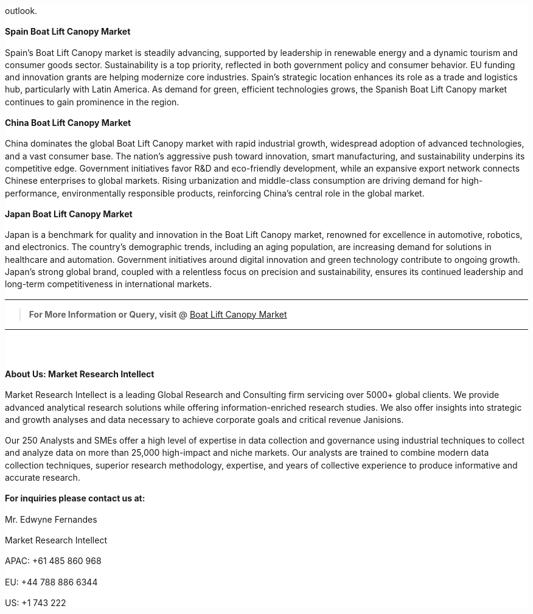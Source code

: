 outlook.</p><p class="" data-start="4424" data-end="4975"><strong data-start="4424" data-end="4445">Spain Boat Lift Canopy Market</strong></p><p class="" data-start="4424" data-end="4975">Spain&rsquo;s Boat Lift Canopy market is steadily advancing, supported by leadership in renewable energy and a dynamic tourism and consumer goods sector. Sustainability is a top priority, reflected in both government policy and consumer behavior. EU funding and innovation grants are helping modernize core industries. Spain&rsquo;s strategic location enhances its role as a trade and logistics hub, particularly with Latin America. As demand for green, efficient technologies grows, the Spanish Boat Lift Canopy market continues to gain prominence in the region.</p><p class="" data-start="4977" data-end="5589"><strong data-start="4977" data-end="4998">China Boat Lift Canopy Market</strong></p><p class="" data-start="4977" data-end="5589">China dominates the global Boat Lift Canopy market with rapid industrial growth, widespread adoption of advanced technologies, and a vast consumer base. The nation&rsquo;s aggressive push toward innovation, smart manufacturing, and sustainability underpins its competitive edge. Government initiatives favor R&amp;D and eco-friendly development, while an expansive export network connects Chinese enterprises to global markets. Rising urbanization and middle-class consumption are driving demand for high-performance, environmentally responsible products, reinforcing China&rsquo;s central role in the global market.</p><p class="" data-start="5591" data-end="6162"><strong data-start="5591" data-end="5612">Japan Boat Lift Canopy Market</strong></p><p class="" data-start="5591" data-end="6162">Japan is a benchmark for quality and innovation in the Boat Lift Canopy market, renowned for excellence in automotive, robotics, and electronics. The country&rsquo;s demographic trends, including an aging population, are increasing demand for solutions in healthcare and automation. Government initiatives around digital innovation and green technology contribute to ongoing growth. Japan&rsquo;s strong global brand, coupled with a relentless focus on precision and sustainability, ensures its continued leadership and long-term competitiveness in international markets.</p><hr /><blockquote><p><span class="font-[700]"><strong>For More Information or Query, visit&nbsp;@</strong>&nbsp;</span><span class="font-[700]"><a href="https://www.marketresearchintellect.com/product/boat-lift-canopy-market/?utm_source=Linkedin&utm_medium=049" target="_blank" data-tracking-control-name="article-ssr-frontend-pulse_little-text-block" data-tracking-will-navigate="" data-test-link="">Boat Lift Canopy Market</a></span></p></blockquote><hr /><h3>&nbsp;</h3><p><strong><span class="font-[700]">About Us: Market Research Intellect</span></strong></p><p><span class="">Market Research Intellect is a leading Global Research and Consulting firm servicing over 5000+ global clients. We provide advanced analytical research solutions while offering information-enriched research studies.&nbsp;</span>We also offer insights into strategic and growth analyses and data necessary to achieve corporate goals and critical revenue Janisions.</p><p><span class="">Our 250 Analysts and SMEs offer a high level of expertise in data collection and governance using industrial techniques to collect and analyze data on more than 25,000 high-impact and niche markets. Our analysts are trained to combine modern data collection techniques, superior research methodology, expertise, and years of collective experience to produce informative and accurate research.</span></p><p><strong>For inquiries please contact us at:</strong></p><p>Mr. Edwyne Fernandes</p><p>Market Research Intellect</p><p>APAC: +61 485 860 968</p><p>EU: +44 788 886 6344</p><p>US: +1 743 222